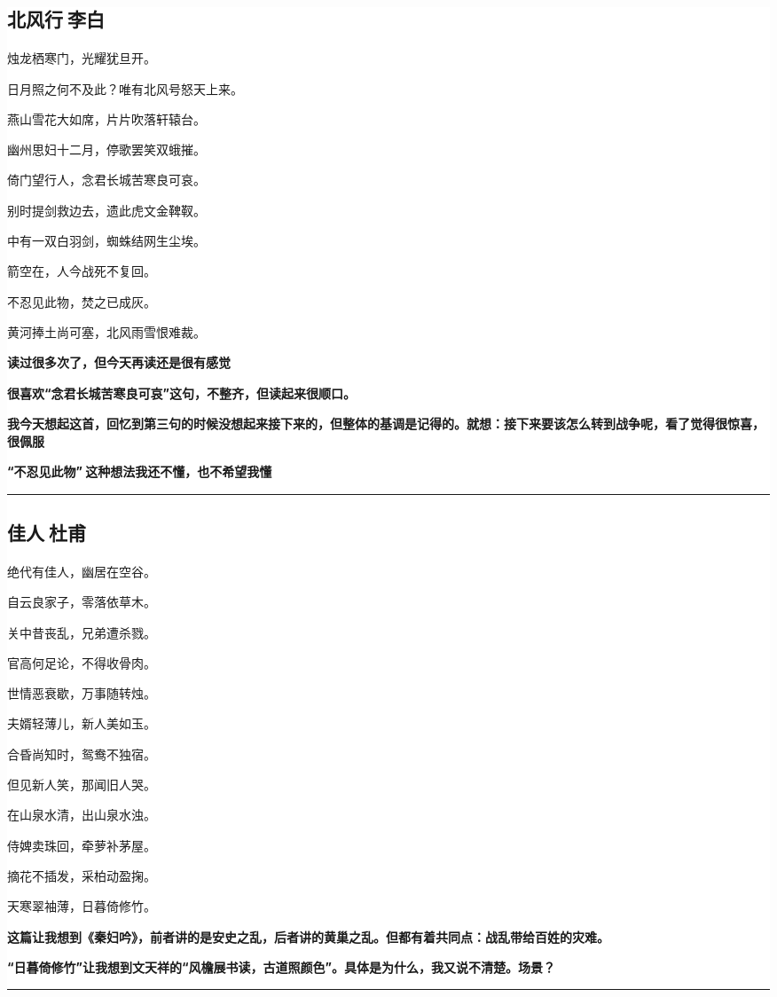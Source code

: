 ## 北风行 李白
烛龙栖寒门，光耀犹旦开。

日月照之何不及此？唯有北风号怒天上来。

燕山雪花大如席，片片吹落轩辕台。

幽州思妇十二月，停歌罢笑双蛾摧。

倚门望行人，念君长城苦寒良可哀。

别时提剑救边去，遗此虎文金鞞靫。

中有一双白羽剑，蜘蛛结网生尘埃。

箭空在，人今战死不复回。

不忍见此物，焚之已成灰。

黄河捧土尚可塞，北风雨雪恨难裁。

**读过很多次了，但今天再读还是很有感觉**

**很喜欢“念君长城苦寒良可哀”这句，不整齐，但读起来很顺口。**

**我今天想起这首，回忆到第三句的时候没想起来接下来的，但整体的基调是记得的。就想：接下来要该怎么转到战争呢，看了觉得很惊喜，很佩服**

**“不忍见此物” 这种想法我还不懂，也不希望我懂**

---

## 佳人 杜甫
绝代有佳人，幽居在空谷。

自云良家子，零落依草木。

关中昔丧乱，兄弟遭杀戮。

官高何足论，不得收骨肉。

世情恶衰歇，万事随转烛。

夫婿轻薄儿，新人美如玉。

合昏尚知时，鸳鸯不独宿。

但见新人笑，那闻旧人哭。

在山泉水清，出山泉水浊。

侍婢卖珠回，牵萝补茅屋。

摘花不插发，采柏动盈掬。

天寒翠袖薄，日暮倚修竹。

**这篇让我想到《秦妇吟》，前者讲的是安史之乱，后者讲的黄巢之乱。但都有着共同点：战乱带给百姓的灾难。**

**“日暮倚修竹”让我想到文天祥的“风檐展书读，古道照颜色”。具体是为什么，我又说不清楚。场景？**

---

